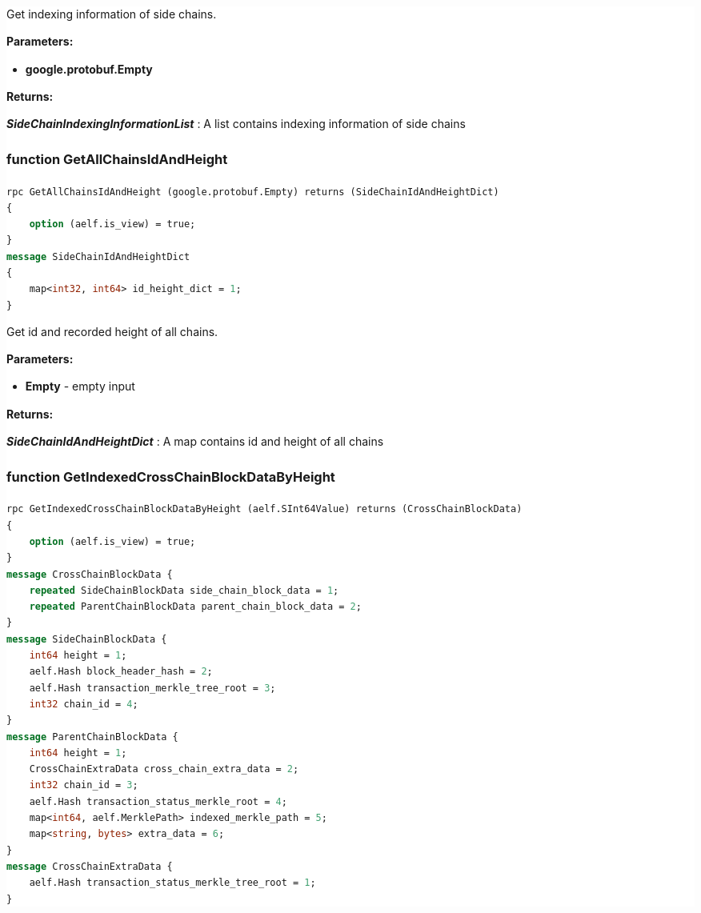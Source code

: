 Get indexing information of side chains.

**Parameters:**

- **google.protobuf.Empty**

**Returns:**

***SideChainIndexingInformationList*** : A list contains indexing information of side chains


### function GetAllChainsIdAndHeight

```protobuf
rpc GetAllChainsIdAndHeight (google.protobuf.Empty) returns (SideChainIdAndHeightDict) 
{
    option (aelf.is_view) = true;
}
message SideChainIdAndHeightDict 
{
    map<int32, int64> id_height_dict = 1;
}
```

Get id and recorded height of all chains.

**Parameters:**

- **Empty** - empty input

**Returns:**

***SideChainIdAndHeightDict*** : A map contains id and height of all chains



### function GetIndexedCrossChainBlockDataByHeight

```protobuf
rpc GetIndexedCrossChainBlockDataByHeight (aelf.SInt64Value) returns (CrossChainBlockData)
{
    option (aelf.is_view) = true;
}
message CrossChainBlockData {
    repeated SideChainBlockData side_chain_block_data = 1;
    repeated ParentChainBlockData parent_chain_block_data = 2;
}
message SideChainBlockData {
    int64 height = 1;
    aelf.Hash block_header_hash = 2;
    aelf.Hash transaction_merkle_tree_root = 3;
    int32 chain_id = 4;
}
message ParentChainBlockData {
    int64 height = 1;
    CrossChainExtraData cross_chain_extra_data = 2;
    int32 chain_id = 3;
    aelf.Hash transaction_status_merkle_root = 4;
    map<int64, aelf.MerklePath> indexed_merkle_path = 5;
    map<string, bytes> extra_data = 6;
}
message CrossChainExtraData {
    aelf.Hash transaction_status_merkle_tree_root = 1;
}
```
